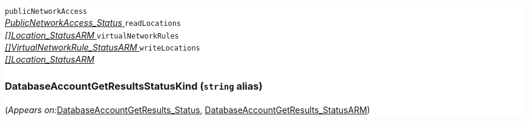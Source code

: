 </td>
<td>
</td>
</tr>
<tr>
<td>
<code>publicNetworkAccess</code><br/>
<em>
<a href="#documentdb.azure.com/v1alpha1api20210515.PublicNetworkAccess_Status">
PublicNetworkAccess_Status
</a>
</em>
</td>
<td>
</td>
</tr>
<tr>
<td>
<code>readLocations</code><br/>
<em>
<a href="#documentdb.azure.com/v1alpha1api20210515.Location_StatusARM">
[]Location_StatusARM
</a>
</em>
</td>
<td>
</td>
</tr>
<tr>
<td>
<code>virtualNetworkRules</code><br/>
<em>
<a href="#documentdb.azure.com/v1alpha1api20210515.VirtualNetworkRule_StatusARM">
[]VirtualNetworkRule_StatusARM
</a>
</em>
</td>
<td>
</td>
</tr>
<tr>
<td>
<code>writeLocations</code><br/>
<em>
<a href="#documentdb.azure.com/v1alpha1api20210515.Location_StatusARM">
[]Location_StatusARM
</a>
</em>
</td>
<td>
</td>
</tr>
</tbody>
</table>
<h3 id="documentdb.azure.com/v1alpha1api20210515.DatabaseAccountGetResultsStatusKind">DatabaseAccountGetResultsStatusKind
(<code>string</code> alias)</h3>
<p>
(<em>Appears on:</em><a href="#documentdb.azure.com/v1alpha1api20210515.DatabaseAccountGetResults_Status">DatabaseAccountGetResults_Status</a>, <a href="#documentdb.azure.com/v1alpha1api20210515.DatabaseAccountGetResults_StatusARM">DatabaseAccountGetResults_StatusARM</a>)
</p>
<div>